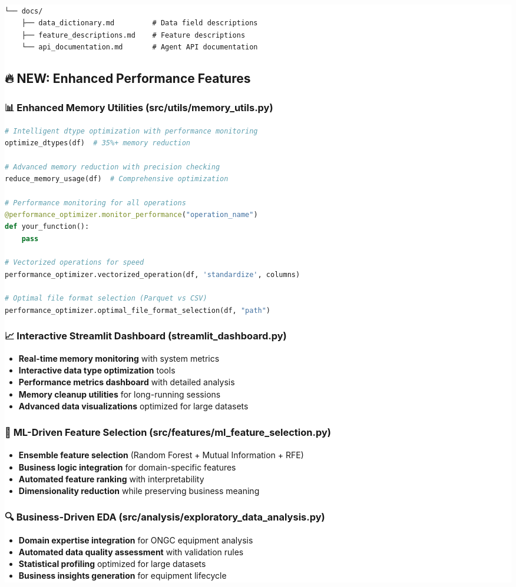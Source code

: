 ```
└── docs/
    ├── data_dictionary.md         # Data field descriptions
    ├── feature_descriptions.md    # Feature descriptions
    └── api_documentation.md       # Agent API documentation
```

## 🔥 NEW: Enhanced Performance Features

### 📊 **Enhanced Memory Utilities (src/utils/memory_utils.py)**
```python
# Intelligent dtype optimization with performance monitoring
optimize_dtypes(df)  # 35%+ memory reduction

# Advanced memory reduction with precision checking
reduce_memory_usage(df)  # Comprehensive optimization

# Performance monitoring for all operations
@performance_optimizer.monitor_performance("operation_name")
def your_function():
    pass

# Vectorized operations for speed
performance_optimizer.vectorized_operation(df, 'standardize', columns)

# Optimal file format selection (Parquet vs CSV)
performance_optimizer.optimal_file_format_selection(df, "path")
```

### 📈 **Interactive Streamlit Dashboard (streamlit_dashboard.py)**
- **Real-time memory monitoring** with system metrics
- **Interactive data type optimization** tools
- **Performance metrics dashboard** with detailed analysis
- **Memory cleanup utilities** for long-running sessions
- **Advanced data visualizations** optimized for large datasets

### 🎯 **ML-Driven Feature Selection (src/features/ml_feature_selection.py)**
- **Ensemble feature selection** (Random Forest + Mutual Information + RFE)
- **Business logic integration** for domain-specific features
- **Automated feature ranking** with interpretability
- **Dimensionality reduction** while preserving business meaning

### 🔍 **Business-Driven EDA (src/analysis/exploratory_data_analysis.py)**
- **Domain expertise integration** for ONGC equipment analysis
- **Automated data quality assessment** with validation rules
- **Statistical profiling** optimized for large datasets
- **Business insights generation** for equipment lifecycle
